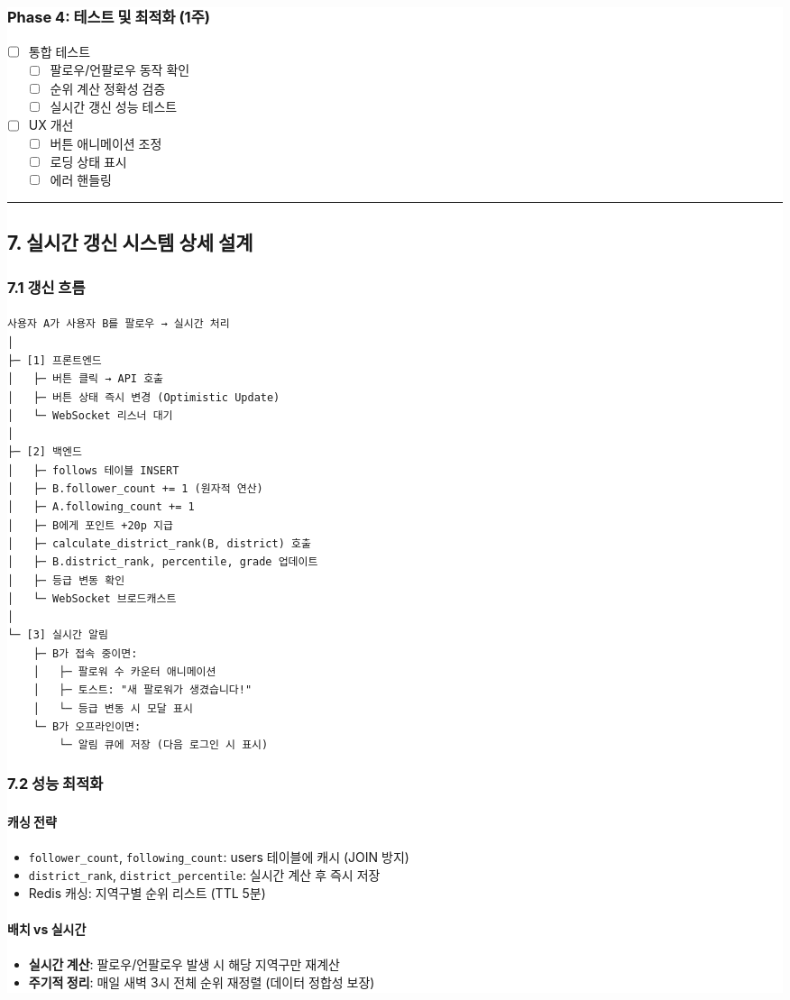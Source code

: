 ### Phase 4: 테스트 및 최적화 (1주)
- [ ] 통합 테스트
  - [ ] 팔로우/언팔로우 동작 확인
  - [ ] 순위 계산 정확성 검증
  - [ ] 실시간 갱신 성능 테스트
- [ ] UX 개선
  - [ ] 버튼 애니메이션 조정
  - [ ] 로딩 상태 표시
  - [ ] 에러 핸들링

---

## 7. 실시간 갱신 시스템 상세 설계

### 7.1 갱신 흐름

```
사용자 A가 사용자 B를 팔로우 → 실시간 처리
│
├─ [1] 프론트엔드
│   ├─ 버튼 클릭 → API 호출
│   ├─ 버튼 상태 즉시 변경 (Optimistic Update)
│   └─ WebSocket 리스너 대기
│
├─ [2] 백엔드
│   ├─ follows 테이블 INSERT
│   ├─ B.follower_count += 1 (원자적 연산)
│   ├─ A.following_count += 1
│   ├─ B에게 포인트 +20p 지급
│   ├─ calculate_district_rank(B, district) 호출
│   ├─ B.district_rank, percentile, grade 업데이트
│   ├─ 등급 변동 확인
│   └─ WebSocket 브로드캐스트
│
└─ [3] 실시간 알림
    ├─ B가 접속 중이면:
    │   ├─ 팔로워 수 카운터 애니메이션
    │   ├─ 토스트: "새 팔로워가 생겼습니다!"
    │   └─ 등급 변동 시 모달 표시
    └─ B가 오프라인이면:
        └─ 알림 큐에 저장 (다음 로그인 시 표시)
```

### 7.2 성능 최적화

#### 캐싱 전략
- `follower_count`, `following_count`: users 테이블에 캐시 (JOIN 방지)
- `district_rank`, `district_percentile`: 실시간 계산 후 즉시 저장
- Redis 캐싱: 지역구별 순위 리스트 (TTL 5분)

#### 배치 vs 실시간
- **실시간 계산**: 팔로우/언팔로우 발생 시 해당 지역구만 재계산
- **주기적 정리**: 매일 새벽 3시 전체 순위 재정렬 (데이터 정합성 보장)
